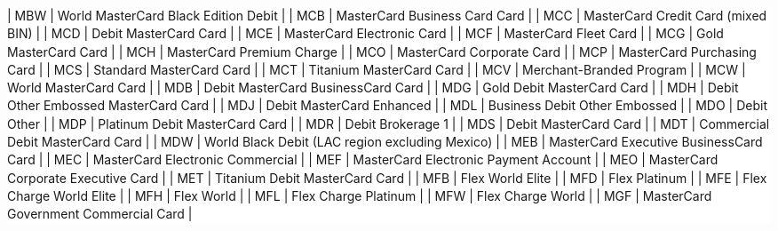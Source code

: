 | MBW        | World MasterCard Black Edition Debit                                 |
| MCB        | MasterCard Business Card Card                                        |
| MCC        | MasterCard Credit Card (mixed BIN)                                   |
| MCD        | Debit MasterCard Card                                                |
| MCE        | MasterCard Electronic Card                                           |
| MCF        | MasterCard Fleet Card                                                |
| MCG        | Gold MasterCard Card                                                 |
| MCH        | MasterCard Premium Charge                                            |
| MCO        | MasterCard Corporate Card                                            |
| MCP        | MasterCard Purchasing Card                                           |
| MCS        | Standard MasterCard Card                                             |
| MCT        | Titanium MasterCard Card                                             |
| MCV        | Merchant-Branded Program                                             |
| MCW        | World MasterCard Card                                                |
| MDB        | Debit MasterCard BusinessCard Card                                   |
| MDG        | Gold Debit MasterCard Card                                           |
| MDH        | Debit Other Embossed MasterCard Card                                 |
| MDJ        | Debit MasterCard Enhanced                                            |
| MDL        | Business Debit Other Embossed                                        |
| MDO        | Debit Other                                                          |
| MDP        | Platinum Debit MasterCard Card                                       |
| MDR        | Debit Brokerage 1                                                    |
| MDS        | Debit MasterCard Card                                                |
| MDT        | Commercial Debit MasterCard Card                                     |
| MDW        | World Black Debit (LAC region excluding Mexico)                      |
| MEB        | MasterCard Executive BusinessCard Card                               |
| MEC        | MasterCard Electronic Commercial                                     |
| MEF        | MasterCard Electronic Payment Account                                |
| MEO        | MasterCard Corporate Executive Card                                  |
| MET        | Titanium Debit MasterCard Card                                       |
| MFB        | Flex World Elite                                                     |
| MFD        | Flex Platinum                                                        |
| MFE        | Flex Charge World Elite                                              |
| MFH        | Flex World                                                           |
| MFL        | Flex Charge Platinum                                                 |
| MFW        | Flex Charge World                                                    |
| MGF        | MasterCard Government Commercial Card                                |